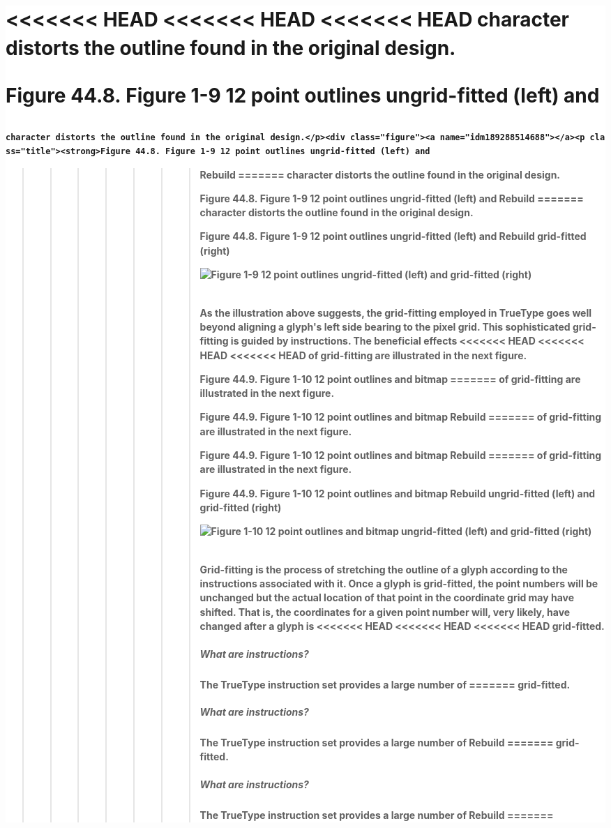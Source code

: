 <<<<<<< HEAD
<<<<<<< HEAD
<<<<<<< HEAD
	character distorts the outline found in the original design.</p><div class="figure"><a name="idm24097"></a><p class="title"><strong>Figure 44.8. Figure 1-9 12 point outlines ungrid-fitted (left) and
=======
	character distorts the outline found in the original design.</p><div class="figure"><a name="idm189288514688"></a><p class="title"><strong>Figure 44.8. Figure 1-9 12 point outlines ungrid-fitted (left) and
>>>>>>> Rebuild
=======
	character distorts the outline found in the original design.</p><div class="figure"><a name="idm62721515072"></a><p class="title"><strong>Figure 44.8. Figure 1-9 12 point outlines ungrid-fitted (left) and
>>>>>>> Rebuild
=======
	character distorts the outline found in the original design.</p><div class="figure"><a name="idm465827498960"></a><p class="title"><strong>Figure 44.8. Figure 1-9 12 point outlines ungrid-fitted (left) and
>>>>>>> Rebuild
          grid-fitted (right) </strong></p><div class="figure-contents"><div class="mediaobject"><img src="src/images/../../img00304.gif" alt="Figure 1-9 12 point outlines ungrid-fitted (left) and grid-fitted (right)"/></div></div></div><br class="figure-break"/><p>As the illustration above suggests, the grid-fitting
	employed in TrueType goes well beyond aligning a glyph's left
	side bearing to the pixel grid. This sophisticated
	grid-fitting is guided by instructions. The beneficial effects
<<<<<<< HEAD
<<<<<<< HEAD
<<<<<<< HEAD
	of grid-fitting are illustrated in the next figure.</p><div class="figure"><a name="idm24103"></a><p class="title"><strong>Figure 44.9. Figure 1-10 12 point outlines and bitmap
=======
	of grid-fitting are illustrated in the next figure.</p><div class="figure"><a name="idm189288511872"></a><p class="title"><strong>Figure 44.9. Figure 1-10 12 point outlines and bitmap
>>>>>>> Rebuild
=======
	of grid-fitting are illustrated in the next figure.</p><div class="figure"><a name="idm62721512256"></a><p class="title"><strong>Figure 44.9. Figure 1-10 12 point outlines and bitmap
>>>>>>> Rebuild
=======
	of grid-fitting are illustrated in the next figure.</p><div class="figure"><a name="idm465836966320"></a><p class="title"><strong>Figure 44.9. Figure 1-10 12 point outlines and bitmap
>>>>>>> Rebuild
	    ungrid-fitted (left) and grid-fitted (right)</strong></p><div class="figure-contents"><div class="mediaobject"><img src="src/images/../../img00305.gif" alt="Figure 1-10 12 point outlines and bitmap ungrid-fitted (left) and grid-fitted (right)"/></div></div></div><br class="figure-break"/><p>Grid-fitting is the process of stretching the outline of
	a glyph according to the instructions associated with it. Once
	a glyph is grid-fitted, the point numbers will be unchanged
	but the actual location of that point in the coordinate grid
	may have shifted. That is, the coordinates for a given point
	number will, very likely, have changed after a glyph is
<<<<<<< HEAD
<<<<<<< HEAD
<<<<<<< HEAD
	grid-fitted.</p><h5><a name="idm24109"></a>What are instructions?</h5><p>The TrueType instruction set provides a large number of
=======
	grid-fitted.</p><h5><a name="idm189288508960"></a>What are instructions?</h5><p>The TrueType instruction set provides a large number of
>>>>>>> Rebuild
=======
	grid-fitted.</p><h5><a name="idm62721509344"></a>What are instructions?</h5><p>The TrueType instruction set provides a large number of
>>>>>>> Rebuild
=======